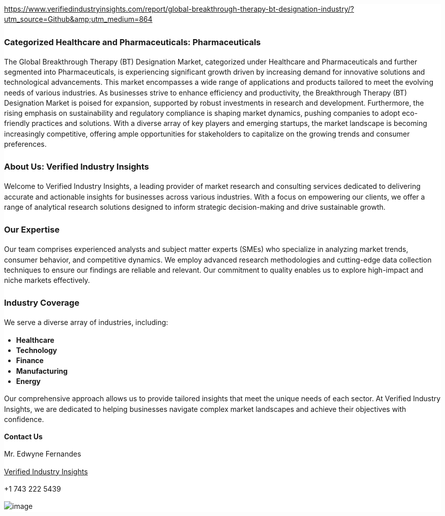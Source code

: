 </strong><a href="https://www.verifiedindustryinsights.com/report/global-breakthrough-therapy-bt-designation-industry/?utm_source=Github&amp;utm_medium=864">https://www.verifiedindustryinsights.com/report/global-breakthrough-therapy-bt-designation-industry/?utm_source=Github&amp;utm_medium=864</a>&nbsp;</p><h3>Categorized Healthcare and Pharmaceuticals: Pharmaceuticals </h3><p>The Global Breakthrough Therapy (BT) Designation Market, categorized under Healthcare and Pharmaceuticals and further segmented into Pharmaceuticals, is experiencing significant growth driven by increasing demand for innovative solutions and technological advancements. This market encompasses a wide range of applications and products tailored to meet the evolving needs of various industries. As businesses strive to enhance efficiency and productivity, the Breakthrough Therapy (BT) Designation Market is poised for expansion, supported by robust investments in research and development. Furthermore, the rising emphasis on sustainability and regulatory compliance is shaping market dynamics, pushing companies to adopt eco-friendly practices and solutions. With a diverse array of key players and emerging startups, the market landscape is becoming increasingly competitive, offering ample opportunities for stakeholders to capitalize on the growing trends and consumer preferences.</p><h3>About Us: Verified Industry Insights</h3><p>Welcome to Verified Industry Insights, a leading provider of market research and consulting services dedicated to delivering accurate and actionable insights for businesses across various industries. With a focus on empowering our clients, we offer a range of analytical research solutions designed to inform strategic decision-making and drive sustainable growth.</p><h3>Our Expertise</h3><p>Our team comprises experienced analysts and subject matter experts (SMEs) who specialize in analyzing market trends, consumer behavior, and competitive dynamics. We employ advanced research methodologies and cutting-edge data collection techniques to ensure our findings are reliable and relevant. Our commitment to quality enables us to explore high-impact and niche markets effectively.</p><h3>Industry Coverage</h3><p>We serve a diverse array of industries, including:</p><ul><li><strong>Healthcare</strong></li><li><strong>Technology</strong></li><li><strong>Finance</strong></li><li><strong>Manufacturing</strong></li><li><strong>Energy</strong></li></ul><p>Our comprehensive approach allows us to provide tailored insights that meet the unique needs of each sector. At Verified Industry Insights, we are dedicated to helping businesses navigate complex market landscapes and achieve their objectives with confidence.</p><p><strong>Contact Us</strong></p><p>Mr. Edwyne Fernandes</p><p><a href="https://www.verifiedindustryinsights.com/">Verified Industry Insights</a></p><p>+1 743 222 5439</p>
![image](https://github.com/user-attachments/assets/99ea3ef3-7920-491e-80cb-ac2f8c600efc)
